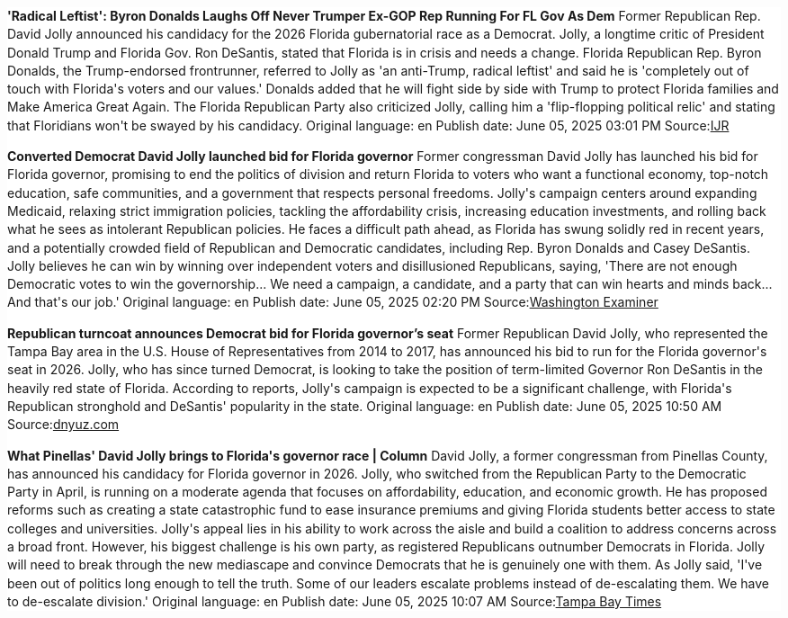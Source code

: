 **'Radical Leftist': Byron Donalds Laughs Off Never Trumper Ex-GOP Rep Running For FL Gov As Dem**
Former Republican Rep. David Jolly announced his candidacy for the 2026 Florida gubernatorial race as a Democrat. Jolly, a longtime critic of President Donald Trump and Florida Gov. Ron DeSantis, stated that Florida is in crisis and needs a change. Florida Republican Rep. Byron Donalds, the Trump-endorsed frontrunner, referred to Jolly as 'an anti-Trump, radical leftist' and said he is 'completely out of touch with Florida's voters and our values.' Donalds added that he will fight side by side with Trump to protect Florida families and Make America Great Again. The Florida Republican Party also criticized Jolly, calling him a 'flip-flopping political relic' and stating that Floridians won't be swayed by his candidacy.
Original language: en
Publish date: June 05, 2025 03:01 PM
Source:[IJR](https://ijr.com/radical-leftist-byron-donalds-laughs-off-never-trumper-ex-gop-rep-running-for-fl-gov-as-dem/)

**Converted Democrat David Jolly launched bid for Florida governor**
Former congressman David Jolly has launched his bid for Florida governor, promising to end the politics of division and return Florida to voters who want a functional economy, top-notch education, safe communities, and a government that respects personal freedoms. Jolly's campaign centers around expanding Medicaid, relaxing strict immigration policies, tackling the affordability crisis, increasing education investments, and rolling back what he sees as intolerant Republican policies. He faces a difficult path ahead, as Florida has swung solidly red in recent years, and a potentially crowded field of Republican and Democratic candidates, including Rep. Byron Donalds and Casey DeSantis. Jolly believes he can win by winning over independent voters and disillusioned Republicans, saying, 'There are not enough Democratic votes to win the governorship... We need a campaign, a candidate, and a party that can win hearts and minds back... And that's our job.'
Original language: en
Publish date: June 05, 2025 02:20 PM
Source:[Washington Examiner](https://www.washingtonexaminer.com/news/campaigns/state/3432187/converted-democrat-david-jolly-bid-florida-governor/)

**Republican turncoat announces Democrat bid for Florida governor’s seat**
Former Republican David Jolly, who represented the Tampa Bay area in the U.S. House of Representatives from 2014 to 2017, has announced his bid to run for the Florida governor's seat in 2026. Jolly, who has since turned Democrat, is looking to take the position of term-limited Governor Ron DeSantis in the heavily red state of Florida. According to reports, Jolly's campaign is expected to be a significant challenge, with Florida's Republican stronghold and DeSantis' popularity in the state.
Original language: en
Publish date: June 05, 2025 10:50 AM
Source:[dnyuz.com](https://dnyuz.com/2025/06/05/republican-turncoat-announces-democrat-bid-for-florida-governors-seat/)

**What Pinellas' David Jolly brings to Florida's governor race | Column**
David Jolly, a former congressman from Pinellas County, has announced his candidacy for Florida governor in 2026. Jolly, who switched from the Republican Party to the Democratic Party in April, is running on a moderate agenda that focuses on affordability, education, and economic growth. He has proposed reforms such as creating a state catastrophic fund to ease insurance premiums and giving Florida students better access to state colleges and universities. Jolly's appeal lies in his ability to work across the aisle and build a coalition to address concerns across a broad front. However, his biggest challenge is his own party, as registered Republicans outnumber Democrats in Florida. Jolly will need to break through the new mediascape and convince Democrats that he is genuinely one with them. As Jolly said, 'I've been out of politics long enough to tell the truth. Some of our leaders escalate problems instead of de-escalating them. We have to de-escalate division.'
Original language: en
Publish date: June 05, 2025 10:07 AM
Source:[Tampa Bay Times](https://www.tampabay.com/opinion/2025/06/05/what-pinellas-david-jolly-brings-floridas-governor-race-column/)
